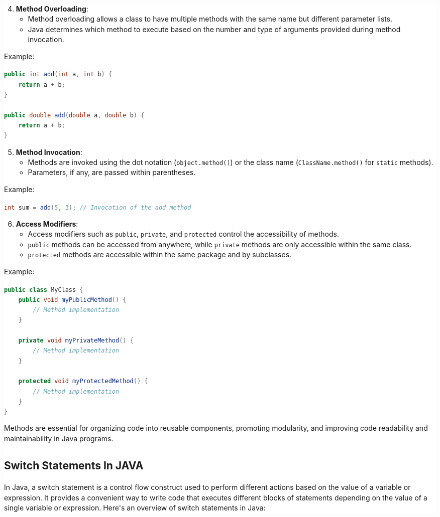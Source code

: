 4. **Method Overloading**:
   - Method overloading allows a class to have multiple methods with the same name but different parameter lists.
   - Java determines which method to execute based on the number and type of arguments provided during method invocation.

Example:
```java
public int add(int a, int b) {
    return a + b;
}

public double add(double a, double b) {
    return a + b;
}
```

5. **Method Invocation**:
   - Methods are invoked using the dot notation (`object.method()`) or the class name (`ClassName.method()` for `static` methods).
   - Parameters, if any, are passed within parentheses.

Example:
```java
int sum = add(5, 3); // Invocation of the add method
```

6. **Access Modifiers**:
   - Access modifiers such as `public`, `private`, and `protected` control the accessibility of methods.
   - `public` methods can be accessed from anywhere, while `private` methods are only accessible within the same class.
   - `protected` methods are accessible within the same package and by subclasses.

Example:
```java
public class MyClass {
    public void myPublicMethod() {
        // Method implementation
    }

    private void myPrivateMethod() {
        // Method implementation
    }

    protected void myProtectedMethod() {
        // Method implementation
    }
}
```

Methods are essential for organizing code into reusable components, promoting modularity, and improving code readability and maintainability in Java programs.

## Switch Statements In JAVA
In Java, a switch statement is a control flow construct used to perform different actions based on the value of a variable or expression. It provides a convenient way to write code that executes different blocks of statements depending on the value of a single variable or expression. Here's an overview of switch statements in Java:
